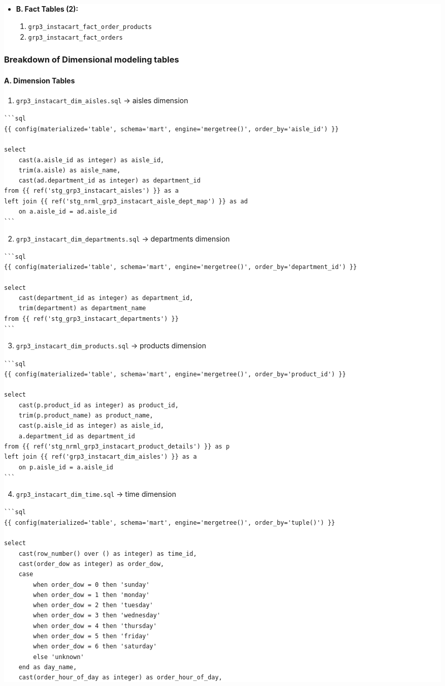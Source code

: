   * **B. Fact Tables (2):**

    1. `grp3_instacart_fact_order_products`
    2. `grp3_instacart_fact_orders`
    

  ### Breakdown of Dimensional modeling tables
  #### A. Dimension Tables

  1. `grp3_instacart_dim_aisles.sql` -> aisles dimension

    ```sql
    {{ config(materialized='table', schema='mart', engine='mergetree()', order_by='aisle_id') }}

    select
        cast(a.aisle_id as integer) as aisle_id,
        trim(a.aisle) as aisle_name,
        cast(ad.department_id as integer) as department_id
    from {{ ref('stg_grp3_instacart_aisles') }} as a
    left join {{ ref('stg_nrml_grp3_instacart_aisle_dept_map') }} as ad
        on a.aisle_id = ad.aisle_id
    ```


  2. `grp3_instacart_dim_departments.sql` -> departments dimension

    ```sql
    {{ config(materialized='table', schema='mart', engine='mergetree()', order_by='department_id') }}

    select
        cast(department_id as integer) as department_id,
        trim(department) as department_name
    from {{ ref('stg_grp3_instacart_departments') }}
    ```


  3. `grp3_instacart_dim_products.sql` -> products dimension

    ```sql
    {{ config(materialized='table', schema='mart', engine='mergetree()', order_by='product_id') }}

    select
        cast(p.product_id as integer) as product_id,
        trim(p.product_name) as product_name,
        cast(p.aisle_id as integer) as aisle_id,
        a.department_id as department_id
    from {{ ref('stg_nrml_grp3_instacart_product_details') }} as p
    left join {{ ref('grp3_instacart_dim_aisles') }} as a
        on p.aisle_id = a.aisle_id
    ```

  4. `grp3_instacart_dim_time.sql` -> time dimension

    ```sql
    {{ config(materialized='table', schema='mart', engine='mergetree()', order_by='tuple()') }}

    select 
        cast(row_number() over () as integer) as time_id,
        cast(order_dow as integer) as order_dow,
        case 
            when order_dow = 0 then 'sunday'
            when order_dow = 1 then 'monday'
            when order_dow = 2 then 'tuesday'
            when order_dow = 3 then 'wednesday'
            when order_dow = 4 then 'thursday'
            when order_dow = 5 then 'friday'
            when order_dow = 6 then 'saturday'
            else 'unknown'
        end as day_name,
        cast(order_hour_of_day as integer) as order_hour_of_day,